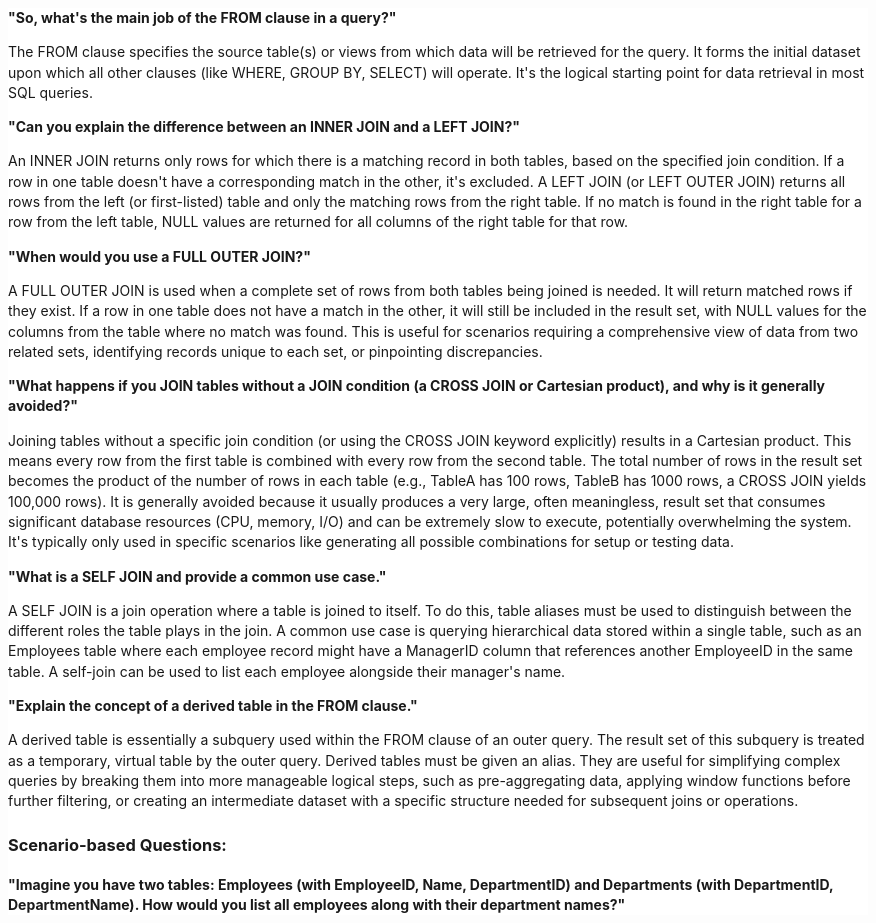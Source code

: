 **"So, what's the main job of the FROM clause in a query?"**

The FROM clause specifies the source table(s) or views from which data will be retrieved for the query. It forms the initial dataset upon which all other clauses (like WHERE, GROUP BY, SELECT) will operate. It's the logical starting point for data retrieval in most SQL queries.

**"Can you explain the difference between an INNER JOIN and a LEFT JOIN?"**

An INNER JOIN returns only rows for which there is a matching record in both tables, based on the specified join condition. If a row in one table doesn't have a corresponding match in the other, it's excluded. A LEFT JOIN (or LEFT OUTER JOIN) returns all rows from the left (or first-listed) table and only the matching rows from the right table. If no match is found in the right table for a row from the left table, NULL values are returned for all columns of the right table for that row.

**"When would you use a FULL OUTER JOIN?"**

A FULL OUTER JOIN is used when a complete set of rows from both tables being joined is needed. It will return matched rows if they exist. If a row in one table does not have a match in the other, it will still be included in the result set, with NULL values for the columns from the table where no match was found. This is useful for scenarios requiring a comprehensive view of data from two related sets, identifying records unique to each set, or pinpointing discrepancies.

**"What happens if you JOIN tables without a JOIN condition (a CROSS JOIN or Cartesian product), and why is it generally avoided?"**

Joining tables without a specific join condition (or using the CROSS JOIN keyword explicitly) results in a Cartesian product. This means every row from the first table is combined with every row from the second table. The total number of rows in the result set becomes the product of the number of rows in each table (e.g., TableA has 100 rows, TableB has 1000 rows, a CROSS JOIN yields 100,000 rows). It is generally avoided because it usually produces a very large, often meaningless, result set that consumes significant database resources (CPU, memory, I/O) and can be extremely slow to execute, potentially overwhelming the system. It's typically only used in specific scenarios like generating all possible combinations for setup or testing data.

**"What is a SELF JOIN and provide a common use case."**

A SELF JOIN is a join operation where a table is joined to itself. To do this, table aliases must be used to distinguish between the different roles the table plays in the join. A common use case is querying hierarchical data stored within a single table, such as an Employees table where each employee record might have a ManagerID column that references another EmployeeID in the same table. A self-join can be used to list each employee alongside their manager's name.

**"Explain the concept of a derived table in the FROM clause."**

A derived table is essentially a subquery used within the FROM clause of an outer query. The result set of this subquery is treated as a temporary, virtual table by the outer query. Derived tables must be given an alias. They are useful for simplifying complex queries by breaking them into more manageable logical steps, such as pre-aggregating data, applying window functions before further filtering, or creating an intermediate dataset with a specific structure needed for subsequent joins or operations.

### Scenario-based Questions:

**"Imagine you have two tables: Employees (with EmployeeID, Name, DepartmentID) and Departments (with DepartmentID, DepartmentName). How would you list all employees along with their department names?"**
